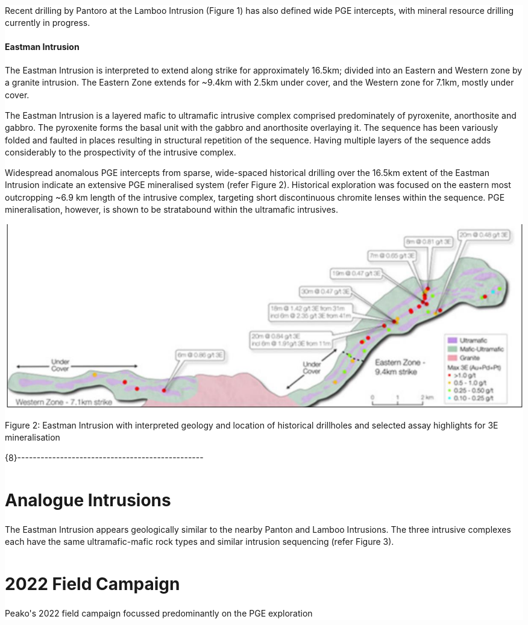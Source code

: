 Recent drilling by Pantoro at the Lamboo Intrusion (Figure 1) has also defined wide PGE intercepts, with mineral resource drilling currently in progress.

#### Eastman Intrusion

The Eastman Intrusion is interpreted to extend along strike for approximately 16.5km; divided into an Eastern and Western zone by a granite intrusion. The Eastern Zone extends for ~9.4km with 2.5km under cover, and the Western zone for 7.1km, mostly under cover.

The Eastman Intrusion is a layered mafic to ultramafic intrusive complex comprised predominately of pyroxenite, anorthosite and gabbro. The pyroxenite forms the basal unit with the gabbro and anorthosite overlaying it. The sequence has been variously folded and faulted in places resulting in structural repetition of the sequence. Having multiple layers of the sequence adds considerably to the prospectivity of the intrusive complex.

Widespread anomalous PGE intercepts from sparse, wide-spaced historical drilling over the 16.5km extent of the Eastman Intrusion indicate an extensive PGE mineralised system (refer Figure 2). Historical exploration was focused on the eastern most outcropping ~6.9 km length of the intrusive complex, targeting short discontinuous chromite lenses within the sequence. PGE mineralisation, however, is shown to be stratabound within the ultramafic intrusives.

![](_page_7_Figure_12.jpeg)

Figure 2: Eastman Intrusion with interpreted geology and location of historical drillholes and selected assay highlights for 3E mineralisation

{8}------------------------------------------------

# **Analogue Intrusions**

The Eastman Intrusion appears geologically similar to the nearby Panton and Lamboo Intrusions. The three intrusive complexes each have the same ultramafic-mafic rock types and similar intrusion sequencing (refer Figure 3).

# **2022 Field Campaign**

Peako's 2022 field campaign focussed predominantly on the PGE exploration
